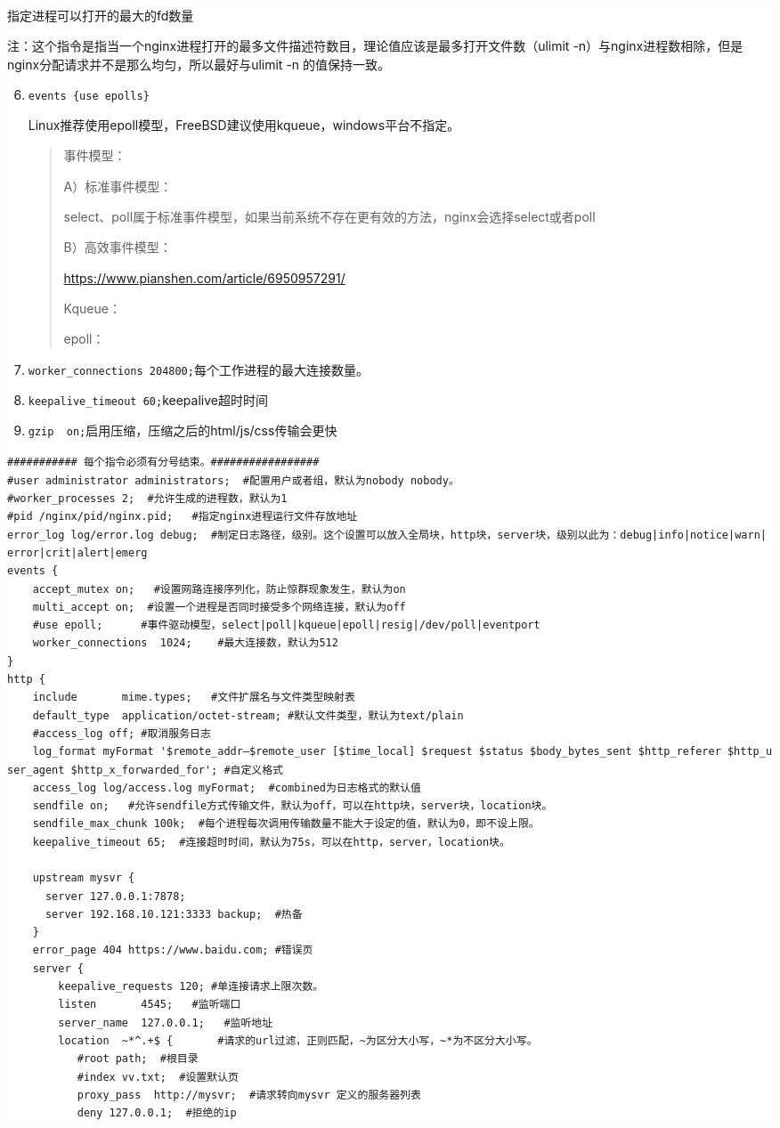   指定进程可以打开的最大的fd数量

   注：这个指令是指当一个nginx进程打开的最多文件描述符数目，理论值应该是最多打开文件数（ulimit -n）与nginx进程数相除，但是nginx分配请求并不是那么均匀，所以最好与ulimit -n 的值保持一致。

6. `events {use epolls}`

   Linux推荐使用epoll模型，FreeBSD建议使用kqueue，windows平台不指定。

   > 事件模型：
   >
   > A）标准事件模型：
   >
   > select、poll属于标准事件模型，如果当前系统不存在更有效的方法，nginx会选择select或者poll
   >
   > B）高效事件模型：
   >
   > https://www.pianshen.com/article/6950957291/
   >
   > Kqueue：
   >
   > epoll：

7. `worker_connections 204800;`每个工作进程的最大连接数量。

8. `keepalive_timeout 60;`keepalive超时时间

7. `gzip  on;`启用压缩，压缩之后的html/js/css传输会更快

```shell
########### 每个指令必须有分号结束。#################
#user administrator administrators;  #配置用户或者组，默认为nobody nobody。
#worker_processes 2;  #允许生成的进程数，默认为1
#pid /nginx/pid/nginx.pid;   #指定nginx进程运行文件存放地址
error_log log/error.log debug;  #制定日志路径，级别。这个设置可以放入全局块，http块，server块，级别以此为：debug|info|notice|warn|error|crit|alert|emerg
events {
    accept_mutex on;   #设置网路连接序列化，防止惊群现象发生，默认为on
    multi_accept on;  #设置一个进程是否同时接受多个网络连接，默认为off
    #use epoll;      #事件驱动模型，select|poll|kqueue|epoll|resig|/dev/poll|eventport
    worker_connections  1024;    #最大连接数，默认为512
}
http {
    include       mime.types;   #文件扩展名与文件类型映射表
    default_type  application/octet-stream; #默认文件类型，默认为text/plain
    #access_log off; #取消服务日志    
    log_format myFormat '$remote_addr–$remote_user [$time_local] $request $status $body_bytes_sent $http_referer $http_user_agent $http_x_forwarded_for'; #自定义格式
    access_log log/access.log myFormat;  #combined为日志格式的默认值
    sendfile on;   #允许sendfile方式传输文件，默认为off，可以在http块，server块，location块。
    sendfile_max_chunk 100k;  #每个进程每次调用传输数量不能大于设定的值，默认为0，即不设上限。
    keepalive_timeout 65;  #连接超时时间，默认为75s，可以在http，server，location块。

    upstream mysvr {   
      server 127.0.0.1:7878;
      server 192.168.10.121:3333 backup;  #热备
    }
    error_page 404 https://www.baidu.com; #错误页
    server {
        keepalive_requests 120; #单连接请求上限次数。
        listen       4545;   #监听端口
        server_name  127.0.0.1;   #监听地址       
        location  ~*^.+$ {       #请求的url过滤，正则匹配，~为区分大小写，~*为不区分大小写。
           #root path;  #根目录
           #index vv.txt;  #设置默认页
           proxy_pass  http://mysvr;  #请求转向mysvr 定义的服务器列表
           deny 127.0.0.1;  #拒绝的ip
```